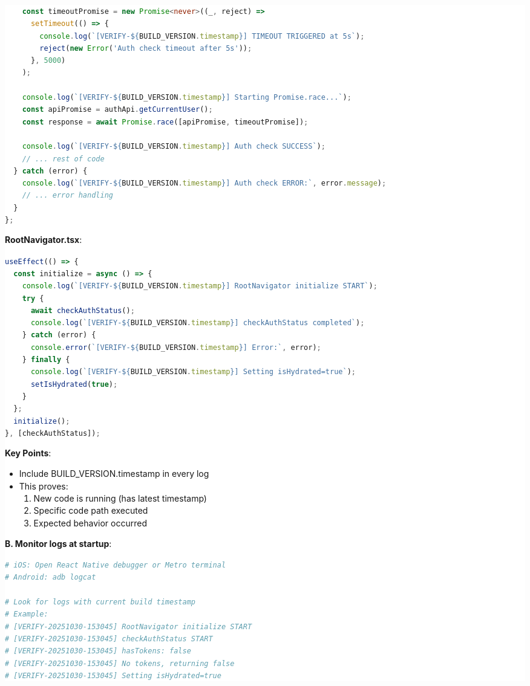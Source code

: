 ```typescript
    const timeoutPromise = new Promise<never>((_, reject) =>
      setTimeout(() => {
        console.log(`[VERIFY-${BUILD_VERSION.timestamp}] TIMEOUT TRIGGERED at 5s`);
        reject(new Error('Auth check timeout after 5s'));
      }, 5000)
    );

    console.log(`[VERIFY-${BUILD_VERSION.timestamp}] Starting Promise.race...`);
    const apiPromise = authApi.getCurrentUser();
    const response = await Promise.race([apiPromise, timeoutPromise]);

    console.log(`[VERIFY-${BUILD_VERSION.timestamp}] Auth check SUCCESS`);
    // ... rest of code
  } catch (error) {
    console.log(`[VERIFY-${BUILD_VERSION.timestamp}] Auth check ERROR:`, error.message);
    // ... error handling
  }
};
```

**RootNavigator.tsx**:

```typescript
useEffect(() => {
  const initialize = async () => {
    console.log(`[VERIFY-${BUILD_VERSION.timestamp}] RootNavigator initialize START`);
    try {
      await checkAuthStatus();
      console.log(`[VERIFY-${BUILD_VERSION.timestamp}] checkAuthStatus completed`);
    } catch (error) {
      console.error(`[VERIFY-${BUILD_VERSION.timestamp}] Error:`, error);
    } finally {
      console.log(`[VERIFY-${BUILD_VERSION.timestamp}] Setting isHydrated=true`);
      setIsHydrated(true);
    }
  };
  initialize();
}, [checkAuthStatus]);
```

**Key Points**:

- Include BUILD_VERSION.timestamp in every log
- This proves:
  1. New code is running (has latest timestamp)
  2. Specific code path executed
  3. Expected behavior occurred

**B. Monitor logs at startup**:

```bash
# iOS: Open React Native debugger or Metro terminal
# Android: adb logcat

# Look for logs with current build timestamp
# Example:
# [VERIFY-20251030-153045] RootNavigator initialize START
# [VERIFY-20251030-153045] checkAuthStatus START
# [VERIFY-20251030-153045] hasTokens: false
# [VERIFY-20251030-153045] No tokens, returning false
# [VERIFY-20251030-153045] Setting isHydrated=true
```
